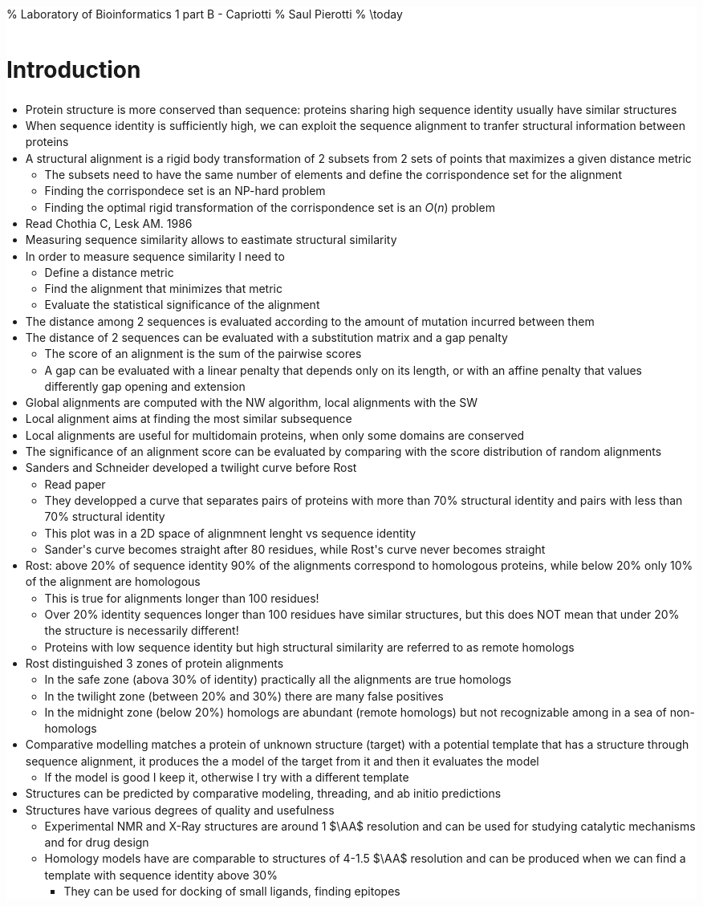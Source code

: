 % Laboratory of Bioinformatics 1 part B - Capriotti
% Saul Pierotti
% \today

# Introduction
* Protein structure is more conserved than sequence: proteins sharing high sequence identity usually have similar structures
* When sequence identity is sufficiently high, we can exploit the sequence alignment to tranfer structural information between proteins
* A structural alignment is a rigid body transformation of 2 subsets from 2 sets of points that maximizes a given distance metric
	* The subsets need to have the same number of elements and define the corrispondence set for the alignment
	* Finding the corrispondece set is an NP-hard problem
	* Finding the optimal rigid transformation of the corrispondence set is an $O(n)$ problem
* Read Chothia C, Lesk AM. 1986
* Measuring sequence similarity allows to eastimate structural similarity
* In order to measure sequence similarity I need to
	* Define a distance metric
	* Find the alignment that minimizes that metric
	* Evaluate the statistical significance of the alignment
* The distance among 2 sequences is evaluated according to the amount of mutation incurred between them
* The distance of 2 sequences can be evaluated with a substitution matrix and a gap penalty
	* The score of an alignment is the sum of the pairwise scores
	* A gap can be evaluated with a linear penalty that depends only on its length, or with an affine penalty that values differently gap opening and extension
* Global alignments are computed with the NW algorithm, local alignments with the SW
* Local alignment aims at finding the most similar subsequence
* Local alignments are useful for multidomain proteins, when only some domains are conserved
* The significance of an alignment score can be evaluated by comparing with the score distribution of random alignments
* Sanders and Schneider developed a twilight curve before Rost
	* Read paper
	* They developped a curve that separates pairs of proteins with more than 70% structural identity and pairs with less than 70% structural identity
	* This plot was in a 2D space of alignmnent lenght vs sequence identity
	* Sander's curve becomes straight after 80 residues, while Rost's curve never becomes straight
* Rost: above 20% of sequence identity 90% of the alignments correspond to homologous proteins, while below 20% only 10% of the alignment are homologous
	* This is true for alignments longer than 100 residues!
	* Over 20% identity sequences longer than 100 residues have similar structures, but this does NOT mean that under 20% the structure is necessarily different!
	* Proteins with low sequence identity but high structural similarity are referred to as remote homologs
* Rost distinguished 3 zones of protein alignments
	* In the safe zone (abova 30% of identity) practically all the alignments are true homologs
	* In the twilight zone (between 20% and 30%) there are many false positives
	* In the midnight zone (below 20%) homologs are abundant (remote homologs) but not recognizable among in a sea of non-homologs
* Comparative modelling matches a protein of unknown structure (target) with a potential template that has a structure through sequence alignment, it produces the a model of the target from it and then it evaluates the model
	* If the model is good I keep it, otherwise I try with a different template
* Structures can be predicted by comparative modeling, threading, and ab initio predictions
* Structures have various degrees of quality and usefulness
	* Experimental NMR and X-Ray structures are around 1 $\AA$ resolution and can be used for studying catalytic mechanisms and for drug design
	* Homology models have are comparable to structures of 4-1.5 $\AA$ resolution and can be produced when we can find a template with sequence identity above 30%
		* They can be used for docking of small ligands, finding epitopes